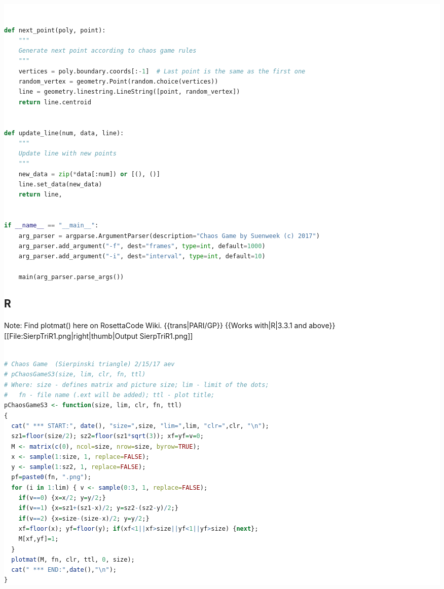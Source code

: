 ```Python


def next_point(poly, point):
    """
    Generate next point according to chaos game rules
    """
    vertices = poly.boundary.coords[:-1]  # Last point is the same as the first one
    random_vertex = geometry.Point(random.choice(vertices))
    line = geometry.linestring.LineString([point, random_vertex])
    return line.centroid


def update_line(num, data, line):
    """
    Update line with new points
    """
    new_data = zip(*data[:num]) or [(), ()]
    line.set_data(new_data)
    return line,


if __name__ == "__main__":
    arg_parser = argparse.ArgumentParser(description="Chaos Game by Suenweek (c) 2017")
    arg_parser.add_argument("-f", dest="frames", type=int, default=1000)
    arg_parser.add_argument("-i", dest="interval", type=int, default=10)

    main(arg_parser.parse_args())


```




## R

Note: Find plotmat() here on RosettaCode Wiki.
{{trans|PARI/GP}}
{{Works with|R|3.3.1 and above}}
[[File:SierpTriR1.png|right|thumb|Output SierpTriR1.png]]

```r

# Chaos Game  (Sierpinski triangle) 2/15/17 aev
# pChaosGameS3(size, lim, clr, fn, ttl)
# Where: size - defines matrix and picture size; lim - limit of the dots;
#   fn - file name (.ext will be added); ttl - plot title;
pChaosGameS3 <- function(size, lim, clr, fn, ttl)
{
  cat(" *** START:", date(), "size=",size, "lim=",lim, "clr=",clr, "\n");
  sz1=floor(size/2); sz2=floor(sz1*sqrt(3)); xf=yf=v=0;
  M <- matrix(c(0), ncol=size, nrow=size, byrow=TRUE);
  x <- sample(1:size, 1, replace=FALSE);
  y <- sample(1:sz2, 1, replace=FALSE);
  pf=paste0(fn, ".png");
  for (i in 1:lim) { v <- sample(0:3, 1, replace=FALSE);
    if(v==0) {x=x/2; y=y/2;}
    if(v==1) {x=sz1+(sz1-x)/2; y=sz2-(sz2-y)/2;}
    if(v==2) {x=size-(size-x)/2; y=y/2;}
    xf=floor(x); yf=floor(y); if(xf<1||xf>size||yf<1||yf>size) {next};
    M[xf,yf]=1;
  }
  plotmat(M, fn, clr, ttl, 0, size);
  cat(" *** END:",date(),"\n");
}
```